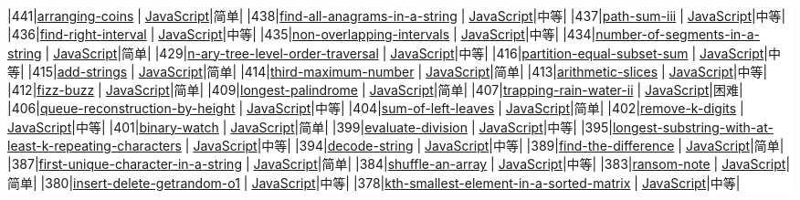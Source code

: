 |441|[arranging-coins](https://github.com/18sby/leetcode-js/blob/master/solution/arranging-coins.js) | [JavaScript](https://github.com/18sby/leetcode-js/blob/master/solution/arranging-coins.js)|简单|
|438|[find-all-anagrams-in-a-string](https://github.com/18sby/leetcode-js/blob/master/solution/find-all-anagrams-in-a-string.js) | [JavaScript](https://github.com/18sby/leetcode-js/blob/master/solution/find-all-anagrams-in-a-string.js)|中等|
|437|[path-sum-iii](https://github.com/18sby/leetcode-js/blob/master/solution/path-sum-iii.js) | [JavaScript](https://github.com/18sby/leetcode-js/blob/master/solution/path-sum-iii.js)|中等|
|436|[find-right-interval](https://github.com/18sby/leetcode-js/blob/master/solution/find-right-interval.js) | [JavaScript](https://github.com/18sby/leetcode-js/blob/master/solution/find-right-interval.js)|中等|
|435|[non-overlapping-intervals](https://github.com/18sby/leetcode-js/blob/master/solution/non-overlapping-intervals.js) | [JavaScript](https://github.com/18sby/leetcode-js/blob/master/solution/non-overlapping-intervals.js)|中等|
|434|[number-of-segments-in-a-string](https://github.com/18sby/leetcode-js/blob/master/solution/number-of-segments-in-a-string.js) | [JavaScript](https://github.com/18sby/leetcode-js/blob/master/solution/number-of-segments-in-a-string.js)|简单|
|429|[n-ary-tree-level-order-traversal](https://github.com/18sby/leetcode-js/blob/master/solution/n-ary-tree-level-order-traversal.js) | [JavaScript](https://github.com/18sby/leetcode-js/blob/master/solution/n-ary-tree-level-order-traversal.js)|中等|
|416|[partition-equal-subset-sum](https://github.com/18sby/leetcode-js/blob/master/solution/partition-equal-subset-sum.js) | [JavaScript](https://github.com/18sby/leetcode-js/blob/master/solution/partition-equal-subset-sum.js)|中等|
|415|[add-strings](https://github.com/18sby/leetcode-js/blob/master/solution/add-strings.js) | [JavaScript](https://github.com/18sby/leetcode-js/blob/master/solution/add-strings.js)|简单|
|414|[third-maximum-number](https://github.com/18sby/leetcode-js/blob/master/solution/third-maximum-number.js) | [JavaScript](https://github.com/18sby/leetcode-js/blob/master/solution/third-maximum-number.js)|简单|
|413|[arithmetic-slices](https://github.com/18sby/leetcode-js/blob/master/solution/arithmetic-slices.js) | [JavaScript](https://github.com/18sby/leetcode-js/blob/master/solution/arithmetic-slices.js)|中等|
|412|[fizz-buzz](https://github.com/18sby/leetcode-js/blob/master/solution/fizz-buzz.js) | [JavaScript](https://github.com/18sby/leetcode-js/blob/master/solution/fizz-buzz.js)|简单|
|409|[longest-palindrome](https://github.com/18sby/leetcode-js/blob/master/solution/longest-palindrome.js) | [JavaScript](https://github.com/18sby/leetcode-js/blob/master/solution/longest-palindrome.js)|简单|
|407|[trapping-rain-water-ii](https://github.com/18sby/leetcode-js/blob/master/solution/trapping-rain-water-ii.js) | [JavaScript](https://github.com/18sby/leetcode-js/blob/master/solution/trapping-rain-water-ii.js)|困难|
|406|[queue-reconstruction-by-height](https://github.com/18sby/leetcode-js/blob/master/solution/queue-reconstruction-by-height.js) | [JavaScript](https://github.com/18sby/leetcode-js/blob/master/solution/queue-reconstruction-by-height.js)|中等|
|404|[sum-of-left-leaves](https://github.com/18sby/leetcode-js/blob/master/solution/sum-of-left-leaves.js) | [JavaScript](https://github.com/18sby/leetcode-js/blob/master/solution/sum-of-left-leaves.js)|简单|
|402|[remove-k-digits](https://github.com/18sby/leetcode-js/blob/master/solution/remove-k-digits.js) | [JavaScript](https://github.com/18sby/leetcode-js/blob/master/solution/remove-k-digits.js)|中等|
|401|[binary-watch](https://github.com/18sby/leetcode-js/blob/master/solution/binary-watch.js) | [JavaScript](https://github.com/18sby/leetcode-js/blob/master/solution/binary-watch.js)|简单|
|399|[evaluate-division](https://github.com/18sby/leetcode-js/blob/master/solution/evaluate-division.js) | [JavaScript](https://github.com/18sby/leetcode-js/blob/master/solution/evaluate-division.js)|中等|
|395|[longest-substring-with-at-least-k-repeating-characters](https://github.com/18sby/leetcode-js/blob/master/solution/longest-substring-with-at-least-k-repeating-characters.js) | [JavaScript](https://github.com/18sby/leetcode-js/blob/master/solution/longest-substring-with-at-least-k-repeating-characters.js)|中等|
|394|[decode-string](https://github.com/18sby/leetcode-js/blob/master/solution/decode-string.js) | [JavaScript](https://github.com/18sby/leetcode-js/blob/master/solution/decode-string.js)|中等|
|389|[find-the-difference](https://github.com/18sby/leetcode-js/blob/master/solution/find-the-difference.js) | [JavaScript](https://github.com/18sby/leetcode-js/blob/master/solution/find-the-difference.js)|简单|
|387|[first-unique-character-in-a-string](https://github.com/18sby/leetcode-js/blob/master/solution/first-unique-character-in-a-string.js) | [JavaScript](https://github.com/18sby/leetcode-js/blob/master/solution/first-unique-character-in-a-string.js)|简单|
|384|[shuffle-an-array](https://github.com/18sby/leetcode-js/blob/master/solution/shuffle-an-array.js) | [JavaScript](https://github.com/18sby/leetcode-js/blob/master/solution/shuffle-an-array.js)|中等|
|383|[ransom-note](https://github.com/18sby/leetcode-js/blob/master/solution/ransom-note.js) | [JavaScript](https://github.com/18sby/leetcode-js/blob/master/solution/ransom-note.js)|简单|
|380|[insert-delete-getrandom-o1](https://github.com/18sby/leetcode-js/blob/master/solution/insert-delete-getrandom-o1.js) | [JavaScript](https://github.com/18sby/leetcode-js/blob/master/solution/insert-delete-getrandom-o1.js)|中等|
|378|[kth-smallest-element-in-a-sorted-matrix](https://github.com/18sby/leetcode-js/blob/master/solution/kth-smallest-element-in-a-sorted-matrix.js) | [JavaScript](https://github.com/18sby/leetcode-js/blob/master/solution/kth-smallest-element-in-a-sorted-matrix.js)|中等|